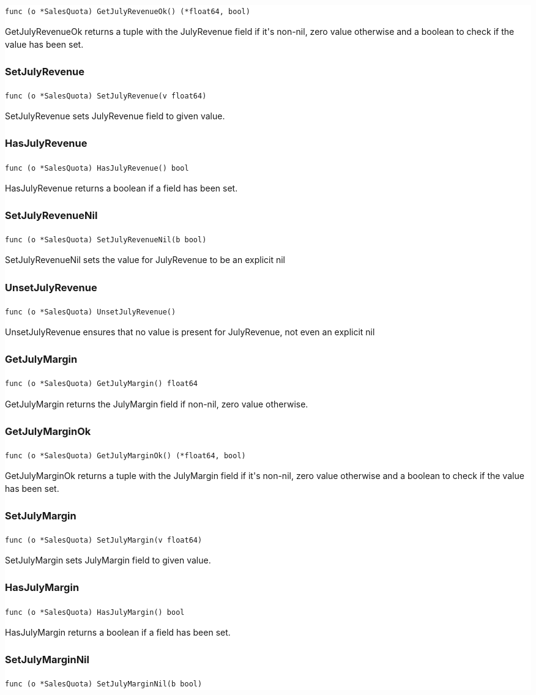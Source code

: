 `func (o *SalesQuota) GetJulyRevenueOk() (*float64, bool)`

GetJulyRevenueOk returns a tuple with the JulyRevenue field if it's non-nil, zero value otherwise
and a boolean to check if the value has been set.

### SetJulyRevenue

`func (o *SalesQuota) SetJulyRevenue(v float64)`

SetJulyRevenue sets JulyRevenue field to given value.

### HasJulyRevenue

`func (o *SalesQuota) HasJulyRevenue() bool`

HasJulyRevenue returns a boolean if a field has been set.

### SetJulyRevenueNil

`func (o *SalesQuota) SetJulyRevenueNil(b bool)`

 SetJulyRevenueNil sets the value for JulyRevenue to be an explicit nil

### UnsetJulyRevenue
`func (o *SalesQuota) UnsetJulyRevenue()`

UnsetJulyRevenue ensures that no value is present for JulyRevenue, not even an explicit nil
### GetJulyMargin

`func (o *SalesQuota) GetJulyMargin() float64`

GetJulyMargin returns the JulyMargin field if non-nil, zero value otherwise.

### GetJulyMarginOk

`func (o *SalesQuota) GetJulyMarginOk() (*float64, bool)`

GetJulyMarginOk returns a tuple with the JulyMargin field if it's non-nil, zero value otherwise
and a boolean to check if the value has been set.

### SetJulyMargin

`func (o *SalesQuota) SetJulyMargin(v float64)`

SetJulyMargin sets JulyMargin field to given value.

### HasJulyMargin

`func (o *SalesQuota) HasJulyMargin() bool`

HasJulyMargin returns a boolean if a field has been set.

### SetJulyMarginNil

`func (o *SalesQuota) SetJulyMarginNil(b bool)`
